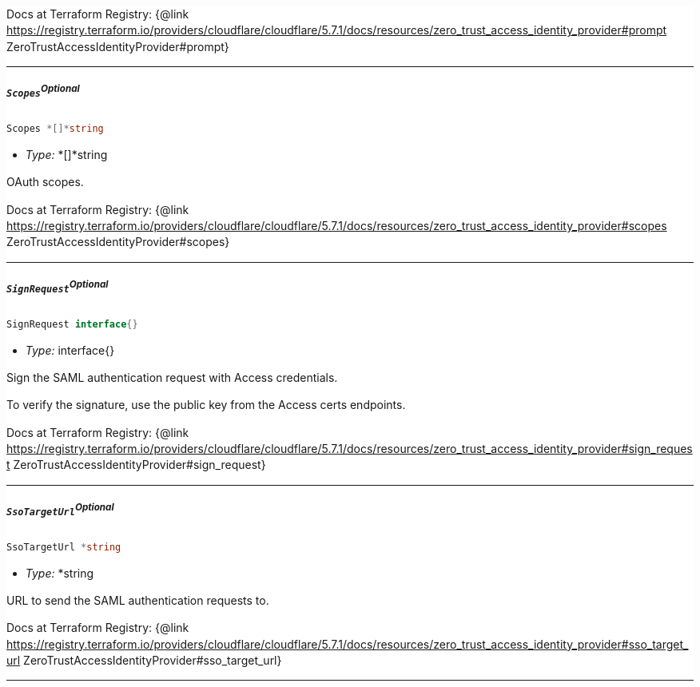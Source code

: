 Docs at Terraform Registry: {@link https://registry.terraform.io/providers/cloudflare/cloudflare/5.7.1/docs/resources/zero_trust_access_identity_provider#prompt ZeroTrustAccessIdentityProvider#prompt}

---

##### `Scopes`<sup>Optional</sup> <a name="Scopes" id="@cdktf/provider-cloudflare.zeroTrustAccessIdentityProvider.ZeroTrustAccessIdentityProviderConfigA.property.scopes"></a>

```go
Scopes *[]*string
```

- *Type:* *[]*string

OAuth scopes.

Docs at Terraform Registry: {@link https://registry.terraform.io/providers/cloudflare/cloudflare/5.7.1/docs/resources/zero_trust_access_identity_provider#scopes ZeroTrustAccessIdentityProvider#scopes}

---

##### `SignRequest`<sup>Optional</sup> <a name="SignRequest" id="@cdktf/provider-cloudflare.zeroTrustAccessIdentityProvider.ZeroTrustAccessIdentityProviderConfigA.property.signRequest"></a>

```go
SignRequest interface{}
```

- *Type:* interface{}

Sign the SAML authentication request with Access credentials.

To verify the signature, use the public key from the Access certs endpoints.

Docs at Terraform Registry: {@link https://registry.terraform.io/providers/cloudflare/cloudflare/5.7.1/docs/resources/zero_trust_access_identity_provider#sign_request ZeroTrustAccessIdentityProvider#sign_request}

---

##### `SsoTargetUrl`<sup>Optional</sup> <a name="SsoTargetUrl" id="@cdktf/provider-cloudflare.zeroTrustAccessIdentityProvider.ZeroTrustAccessIdentityProviderConfigA.property.ssoTargetUrl"></a>

```go
SsoTargetUrl *string
```

- *Type:* *string

URL to send the SAML authentication requests to.

Docs at Terraform Registry: {@link https://registry.terraform.io/providers/cloudflare/cloudflare/5.7.1/docs/resources/zero_trust_access_identity_provider#sso_target_url ZeroTrustAccessIdentityProvider#sso_target_url}

---